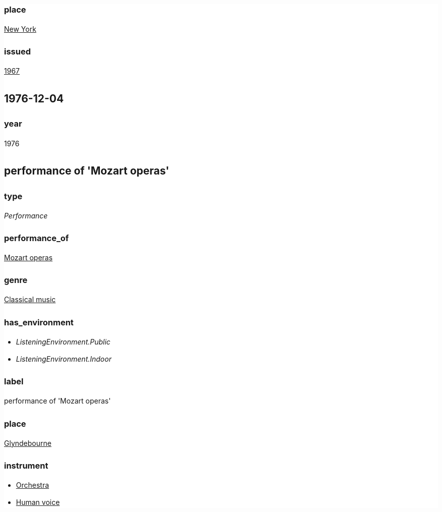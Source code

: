 ### place


[New York](#New-York)

### issued


[1967](#1967)

## 1976-12-04

### year


1976

## performance of 'Mozart operas'

### type


*Performance*

### performance_of


[Mozart operas](#Mozart-operas)

### genre


[Classical music](#Classical-music)

### has_environment

 - *ListeningEnvironment.Public*

 - *ListeningEnvironment.Indoor*

### label


performance of 'Mozart operas'

### place


[Glyndebourne](#Glyndebourne)

### instrument

 - [Orchestra](#Orchestra)

 - [Human voice](#Human-voice)
